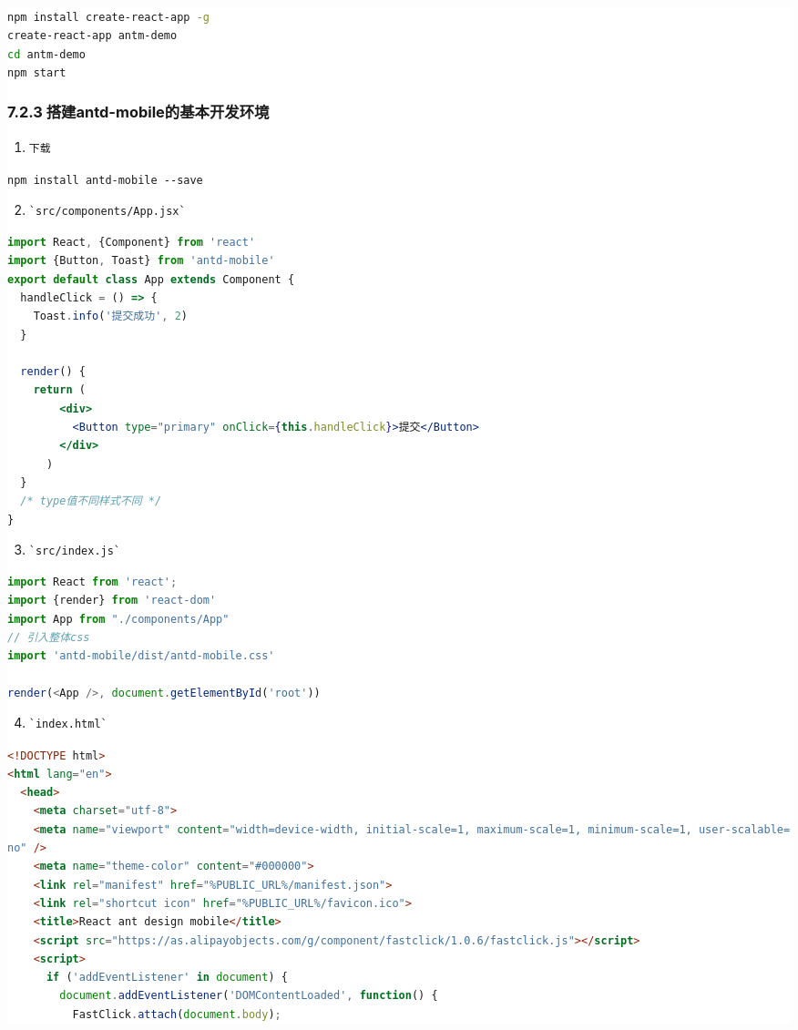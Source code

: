  ```bash
npm install create-react-app -g
create-react-app antm-demo
cd antm-demo
npm start
 ```



### 7.2.3 搭建antd-mobile的基本开发环境

1)     下载

`npm install antd-mobile --save`

2)     `src/components/App.jsx`

```jsx
import React, {Component} from 'react'
import {Button, Toast} from 'antd-mobile'
export default class App extends Component {
  handleClick = () => {
    Toast.info('提交成功', 2)
  }

  render() {
    return (
        <div>
          <Button type="primary" onClick={this.handleClick}>提交</Button>
        </div>   
      )
  }
  /* type值不同样式不同 */
}
```

 

3)     `src/index.js`

```javascript
import React from 'react';
import {render} from 'react-dom'
import App from "./components/App"
// 引入整体css
import 'antd-mobile/dist/antd-mobile.css'

render(<App />, document.getElementById('root'))

```

 

4)     `index.html`

```html
<!DOCTYPE html>
<html lang="en">
  <head>
    <meta charset="utf-8">
    <meta name="viewport" content="width=device-width, initial-scale=1, maximum-scale=1, minimum-scale=1, user-scalable=no" />
    <meta name="theme-color" content="#000000">
    <link rel="manifest" href="%PUBLIC_URL%/manifest.json">
    <link rel="shortcut icon" href="%PUBLIC_URL%/favicon.ico">
    <title>React ant design mobile</title>
    <script src="https://as.alipayobjects.com/g/component/fastclick/1.0.6/fastclick.js"></script>
    <script>
      if ('addEventListener' in document) {
        document.addEventListener('DOMContentLoaded', function() {
          FastClick.attach(document.body);
```